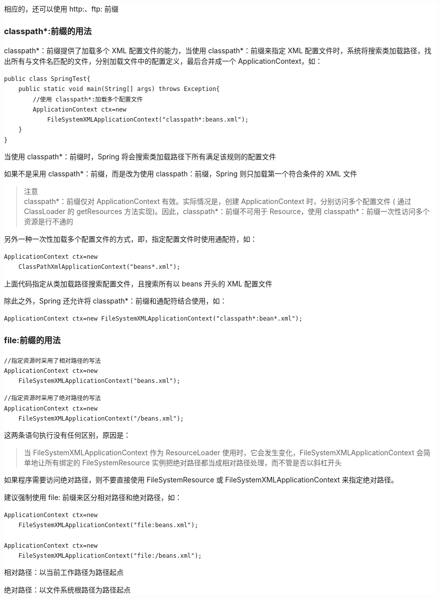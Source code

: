 相应的，还可以使用 http:、ftp: 前缀  

### classpath*:前缀的用法
classpath\*：前缀提供了加载多个 XML 配置文件的能力，当使用 classpath*：前缀来指定 XML 配置文件时，系统将搜索类加载路径，找出所有与文件名匹配的文件，分别加载文件中的配置定义，最后合并成一个 ApplicationContext，如：
```
public class SpringTest{
    public static void main(String[] args) throws Exception{
        //使用 classpath*:加载多个配置文件
        ApplicationContext ctx=new
            FileSystemXMLApplicationContext("classpath*:beans.xml");
    }
}
```
当使用 classpath*：前缀时，Spring 将会搜索类加载路径下所有满足该规则的配置文件  

如果不是采用 classpath*：前缀，而是改为使用 classpath：前缀，Spring 则只加载第一个符合条件的 XML 文件  

> 注意  
classpath*：前缀仅对 ApplicationContext 有效。实际情况是，创建 ApplicationContext 时，分别访问多个配置文件 ( 通过ClassLoader 的 getResources 方法实现)。因此，classpath*：前缀不可用于 Resource，使用 classpath*：前缀一次性访问多个资源是行不通的

另外一种一次性加载多个配置文件的方式，即，指定配置文件时使用通配符，如：
```
ApplicationContext ctx=new
    ClassPathXmlApplicationContext("beans*.xml");
```
上面代码指定从类加载路径搜索配置文件，且搜索所有以 beans 开头的 XML 配置文件  

除此之外，Spring 还允许将 classpath*：前缀和通配符结合使用，如：
```
ApplicationContext ctx=new FileSystemXMLApplicationContext("classpath*:bean*.xml");
```

### file:前缀的用法
```
//指定资源时采用了相对路径的写法
ApplicationContext ctx=new
    FileSystemXMLApplicationContext("beans.xml");
```
```
//指定资源时采用了绝对路径的写法
ApplicationContext ctx=new
    FileSystemXMLApplicationContext("/beans.xml");
```
这两条语句执行没有任何区别，原因是：  
> 当 FileSystemXMLApplicationContext 作为 ResourceLoader 使用时，它会发生变化，FileSystemXMLApplicationContext 会简单地让所有绑定的 FileSystemResource 实例把绝对路径都当成相对路径处理，而不管是否以斜杠开头  

如果程序需要访问绝对路径，则不要直接使用 FileSystemResource 或 FileSystemXMLApplicationContext 来指定绝对路径。  

建议强制使用 file: 前缀来区分相对路径和绝对路径，如：
```
ApplicationContext ctx=new
    FileSystemXMLApplicationContext("file:beans.xml");

ApplicationContext ctx=new
    FileSystemXMLApplicationContext("file:/beans.xml");
```
相对路径：以当前工作路径为路径起点  

绝对路径：以文件系统根路径为路径起点  

